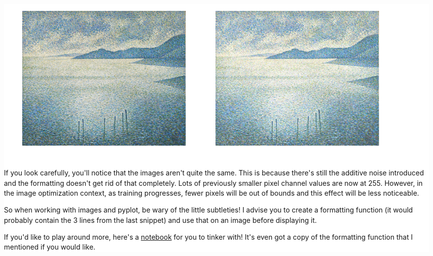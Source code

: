 <img src="/assets/images/2018-07-30-content-reconstruction/pyplot_formatting/corrected.png" width="45%"> <img src="/assets/images/2018-07-30-content-reconstruction/pyplot_formatting/noisy_int.png" width="45%">

If you look carefully, you'll notice that the images aren't quite the same. This is because there's still the additive noise introduced and the formatting doesn't get rid of that completely. Lots of previously smaller pixel channel values are now at 255. However, in the image optimization context, as training progresses, fewer pixels will be out of bounds and this effect will be less noticeable. 

So when working with images and pyplot, be wary of the little subtleties! I advise you to create a formatting function (it would probably contain the 3 lines from the last snippet) and use that on an image before displaying it. 

If you'd like to play around more, here's a [notebook](https://github.com/ashwindcruz/style-transfer/blob/master/gotchas/plt_image_formatting.ipynb) for you to tinker with! It's even got a copy of the formatting function that I mentioned if you would like.  